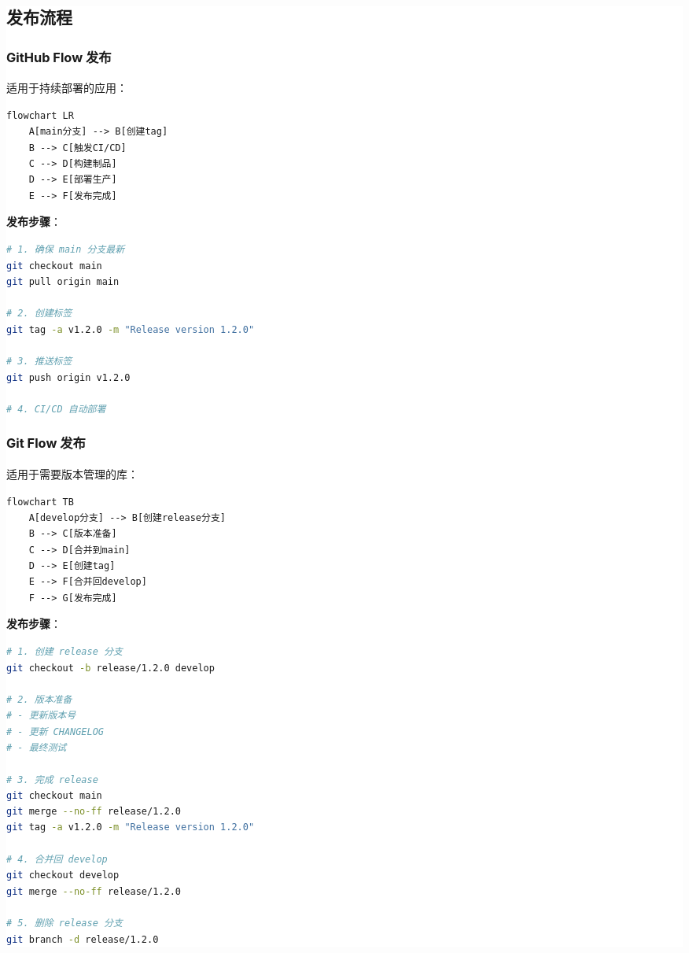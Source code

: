 ## 发布流程

### GitHub Flow 发布

适用于持续部署的应用：

```mermaid
flowchart LR
    A[main分支] --> B[创建tag]
    B --> C[触发CI/CD]
    C --> D[构建制品]
    D --> E[部署生产]
    E --> F[发布完成]
```

**发布步骤**：
```bash
# 1. 确保 main 分支最新
git checkout main
git pull origin main

# 2. 创建标签
git tag -a v1.2.0 -m "Release version 1.2.0"

# 3. 推送标签
git push origin v1.2.0

# 4. CI/CD 自动部署
```

### Git Flow 发布

适用于需要版本管理的库：

```mermaid
flowchart TB
    A[develop分支] --> B[创建release分支]
    B --> C[版本准备]
    C --> D[合并到main]
    D --> E[创建tag]
    E --> F[合并回develop]
    F --> G[发布完成]
```

**发布步骤**：
```bash
# 1. 创建 release 分支
git checkout -b release/1.2.0 develop

# 2. 版本准备
# - 更新版本号
# - 更新 CHANGELOG
# - 最终测试

# 3. 完成 release
git checkout main
git merge --no-ff release/1.2.0
git tag -a v1.2.0 -m "Release version 1.2.0"

# 4. 合并回 develop
git checkout develop
git merge --no-ff release/1.2.0

# 5. 删除 release 分支
git branch -d release/1.2.0

```